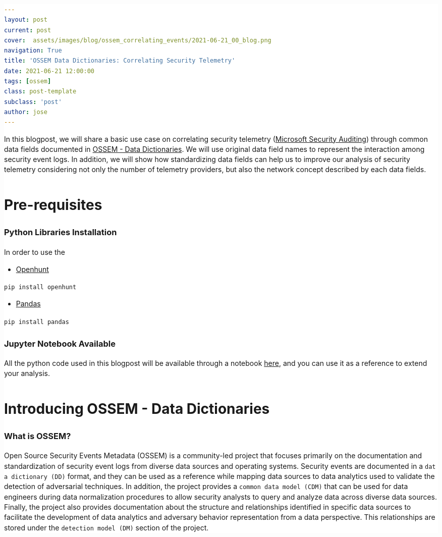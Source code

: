 ```yaml
---
layout: post
current: post
cover:  assets/images/blog/ossem_correlating_events/2021-06-21_00_blog.png
navigation: True
title: 'OSSEM Data Dictionaries: Correlating Security Telemetry'
date: 2021-06-21 12:00:00
tags: [ossem]
class: post-template
subclass: 'post'
author: jose
---
```


In this blogpost, we will share a basic use case on correlating security telemetry ([Microsoft Security Auditing](https://docs.microsoft.com/en-us/windows/security/threat-protection/auditing/advanced-security-audit-policy-settings)) through common data fields documented in [OSSEM - Data Dictionaries](https://github.com/OTRF/OSSEM-DD). We will use original data field names to represent the interaction among security event logs. In addition, we will show how standardizing data fields can help us to improve our analysis of security telemetry considering not only the number of telemetry providers, but also the network concept described by each data fields.

# Pre-requisites

### Python Libraries Installation

In order to use the 
* [Openhunt](https://github.com/OTRF/openhunt)
```
pip install openhunt
```
* [Pandas](https://pandas.pydata.org/pandas-docs/stable/index.html)
```
pip install pandas
```

### Jupyter Notebook Available

All the python code used in this blogpost will be available through a notebook [here](https://github.com/OTRF/OSSEM/blob/master/docs/dd/security_telemetry_correlation/security_events_correlation.ipynb), and you can use it as a reference to extend your analysis.

# Introducing OSSEM - Data Dictionaries

### What is OSSEM?

Open Source Security Events Metadata (OSSEM) is a community-led project that focuses primarily on the documentation and standardization of security event logs from diverse data sources and operating systems. Security events are documented in a `data dictionary (DD)` format, and they can be used as a reference while mapping data sources to data analytics used to validate the detection of adversarial techniques. In addition, the project provides a `common data model (CDM)` that can be used for data engineers during data normalization procedures to allow security analysts to query and analyze data across diverse data sources. Finally, the project also provides documentation about the structure and relationships identified in specific data sources to facilitate the development of data analytics and adversary behavior representation from a data perspective. This relationships are stored under the `detection model (DM)` section of the project.
